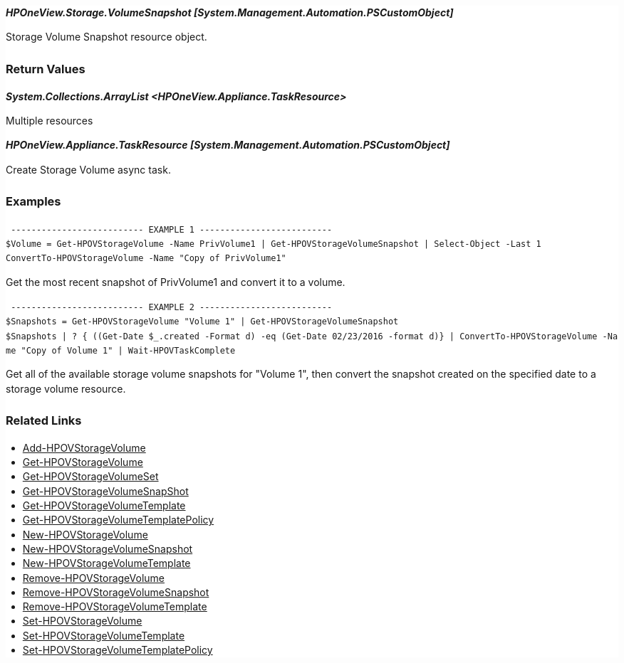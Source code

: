 _**HPOneView.Storage.VolumeSnapshot \[System.Management.Automation.PSCustomObject\]**_

Storage Volume Snapshot resource object.

### Return Values

_**System.Collections.ArrayList &lt;HPOneView.Appliance.TaskResource&gt;**_

Multiple resources

_**HPOneView.Appliance.TaskResource \[System.Management.Automation.PSCustomObject\]**_

Create Storage Volume async task.

### Examples

```text
 -------------------------- EXAMPLE 1 --------------------------
$Volume = Get-HPOVStorageVolume -Name PrivVolume1 | Get-HPOVStorageVolumeSnapshot | Select-Object -Last 1
ConvertTo-HPOVStorageVolume -Name "Copy of PrivVolume1"
```

Get the most recent snapshot of PrivVolume1 and convert it to a volume.

```text
 -------------------------- EXAMPLE 2 --------------------------
$Snapshots = Get-HPOVStorageVolume "Volume 1" | Get-HPOVStorageVolumeSnapshot
$Snapshots | ? { ((Get-Date $_.created -Format d) -eq (Get-Date 02/23/2016 -format d)} | ConvertTo-HPOVStorageVolume -Name "Copy of Volume 1" | Wait-HPOVTaskComplete

```

Get all of the available storage volume snapshots for "Volume 1", then convert the snapshot created on the specified date to a storage volume resource. 

### Related Links 

* [Add-HPOVStorageVolume](https://github.com/HewlettPackard/POSH-HPOneView/wiki/Add-HPOVStorageVolume) 
* [Get-HPOVStorageVolume](https://github.com/HewlettPackard/POSH-HPOneView/wiki/Get-HPOVStorageVolume) 
* [Get-HPOVStorageVolumeSet](https://github.com/HewlettPackard/POSH-HPOneView/wiki/Get-HPOVStorageVolumeSet) 
* [Get-HPOVStorageVolumeSnapShot](https://github.com/HewlettPackard/POSH-HPOneView/wiki/Get-HPOVStorageVolumeSnapShot) 
* [Get-HPOVStorageVolumeTemplate](https://github.com/HewlettPackard/POSH-HPOneView/wiki/Get-HPOVStorageVolumeTemplate) 
* [Get-HPOVStorageVolumeTemplatePolicy](https://github.com/HewlettPackard/POSH-HPOneView/wiki/Get-HPOVStorageVolumeTemplatePolicy) 
* [New-HPOVStorageVolume](https://github.com/HewlettPackard/POSH-HPOneView/wiki/New-HPOVStorageVolume) 
* [New-HPOVStorageVolumeSnapshot](https://github.com/HewlettPackard/POSH-HPOneView/wiki/New-HPOVStorageVolumeSnapshot) 
* [New-HPOVStorageVolumeTemplate](https://github.com/HewlettPackard/POSH-HPOneView/wiki/New-HPOVStorageVolumeTemplate) 
* [Remove-HPOVStorageVolume](https://github.com/HewlettPackard/POSH-HPOneView/wiki/Remove-HPOVStorageVolume) 
* [Remove-HPOVStorageVolumeSnapshot](https://github.com/HewlettPackard/POSH-HPOneView/wiki/Remove-HPOVStorageVolumeSnapshot) 
* [Remove-HPOVStorageVolumeTemplate](https://github.com/HewlettPackard/POSH-HPOneView/wiki/Remove-HPOVStorageVolumeTemplate) 
* [Set-HPOVStorageVolume](https://github.com/HewlettPackard/POSH-HPOneView/wiki/Set-HPOVStorageVolume) 
* [Set-HPOVStorageVolumeTemplate](https://github.com/HewlettPackard/POSH-HPOneView/wiki/Set-HPOVStorageVolumeTemplate) 
* [Set-HPOVStorageVolumeTemplatePolicy](https://github.com/HewlettPackard/POSH-HPOneView/wiki/Set-HPOVStorageVolumeTemplatePolicy)
